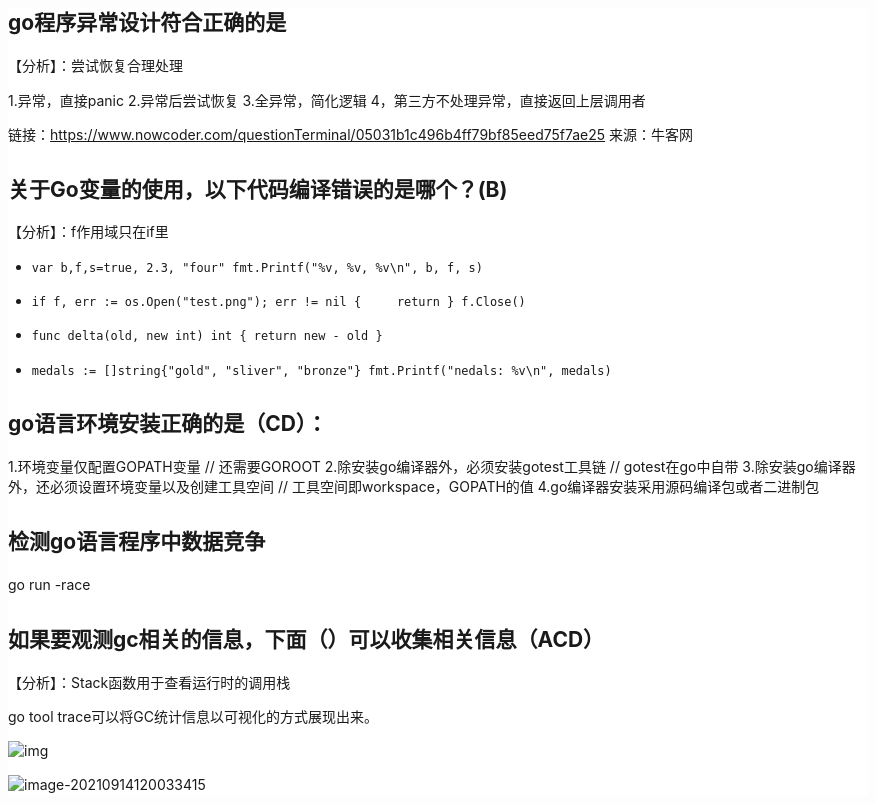 ## go程序异常设计符合正确的是

【分析】：尝试恢复合理处理

1.异常，直接panic
2.异常后尝试恢复
3.全异常，简化逻辑
4，第三方不处理异常，直接返回上层调用者

链接：https://www.nowcoder.com/questionTerminal/05031b1c496b4ff79bf85eed75f7ae25
来源：牛客网



## 关于Go变量的使用，以下代码编译错误的是哪个？(B)

【分析】：f作用域只在if里

- ```
  var b,f,s=true, 2.3, "four" fmt.Printf("%v, %v, %v\n", b, f, s)
  ```

- ```
  if f, err := os.Open("test.png"); err != nil {     return } f.Close()
  ```

- ```
  func delta(old, new int) int { return new - old }
  ```

- ```
  medals := []string{"gold", "sliver", "bronze"} fmt.Printf("nedals: %v\n", medals)
  ```

## go语言环境安装正确的是（CD）：

1.环境变量仅配置GOPATH变量 // 还需要GOROOT
2.除安装go编译器外，必须安装gotest工具链 // gotest在go中自带
3.除安装go编译器外，还必须设置环境变量以及创建工具空间 // 工具空间即workspace，GOPATH的值
4.go编译器安装采用源码编译包或者二进制包

## 检测go语言程序中数据竞争

go run -race

## 如果要观测gc相关的信息，下面（）可以收集相关信息（ACD）

【分析】：Stack函数用于查看运行时的调用栈

go tool trace可以将GC统计信息以可视化的方式展现出来。

![img](https://wudaijun.com/assets/image/202001/trace-view.jpg)

![image-20210914120033415](C:\Users\c00623230\AppData\Roaming\Typora\typora-user-images\image-20210914120033415.png)
